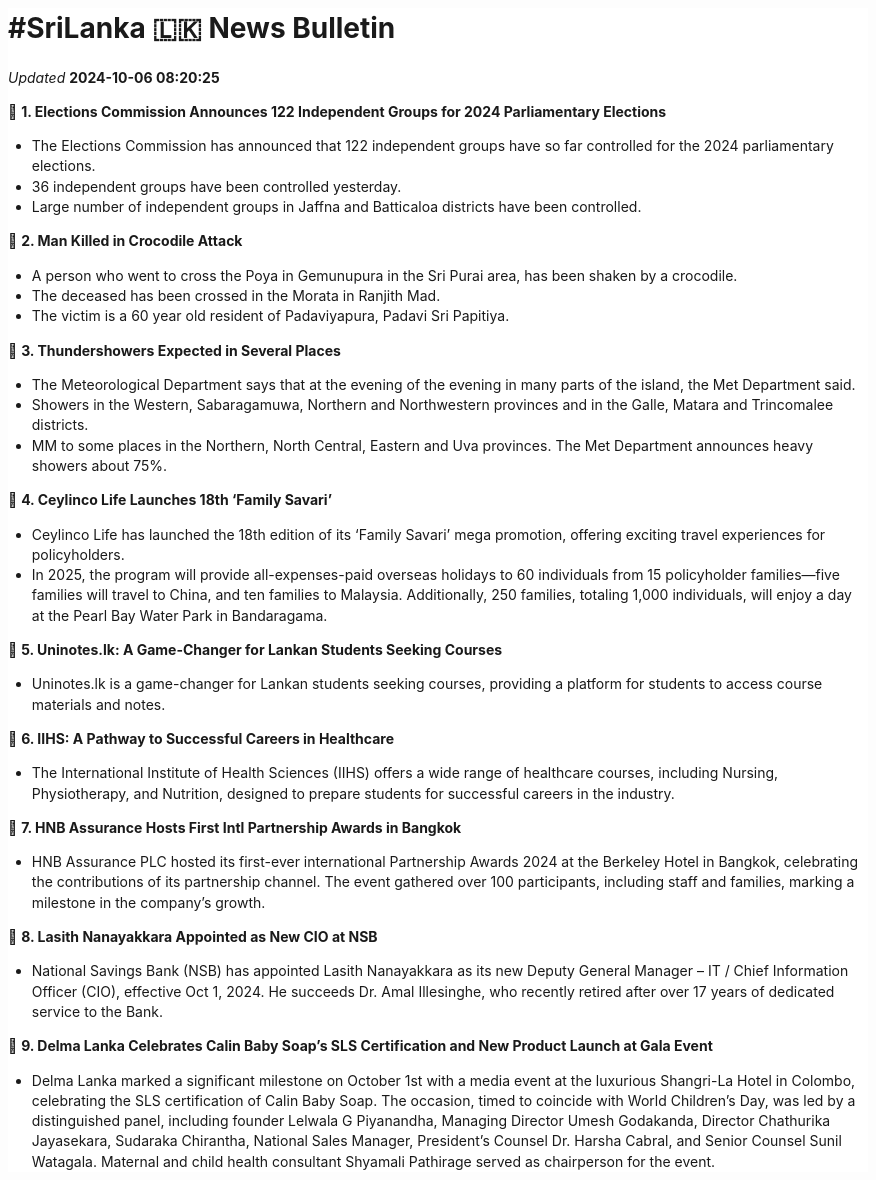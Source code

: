 # #SriLanka :sri_lanka: News Bulletin

<div id="news_lk_bulletin">

*Updated* **2024-10-06 08:20:25**

📰 **1. Elections Commission Announces 122 Independent Groups for 2024 Parliamentary Elections**
   - The Elections Commission has announced that 122 independent groups have so far controlled for the 2024 parliamentary elections.
   - 36 independent groups have been controlled yesterday.
   - Large number of independent groups in Jaffna and Batticaloa districts have been controlled.

📰 **2. Man Killed in Crocodile Attack**
   - A person who went to cross the Poya in Gemunupura in the Sri Purai area, has been shaken by a crocodile.
   - The deceased has been crossed in the Morata in Ranjith Mad.
   - The victim is a 60 year old resident of Padaviyapura, Padavi Sri Papitiya.

📰 **3. Thundershowers Expected in Several Places**
   - The Meteorological Department says that at the evening of the evening in many parts of the island, the Met Department said.
   - Showers in the Western, Sabaragamuwa, Northern and Northwestern provinces and in the Galle, Matara and Trincomalee districts.
   - MM to some places in the Northern, North Central, Eastern and Uva provinces. The Met Department announces heavy showers about 75%.

📰 **4. Ceylinco Life Launches 18th ‘Family Savari’**
   - Ceylinco Life has launched the 18th edition of its ‘Family Savari’ mega promotion, offering exciting travel experiences for policyholders.
   - In 2025, the program will provide all-expenses-paid overseas holidays to 60 individuals from 15 policyholder families—five families will travel to China, and ten families to Malaysia. Additionally, 250 families, totaling 1,000 individuals, will enjoy a day at the Pearl Bay Water Park in Bandaragama.

📰 **5. Uninotes.lk: A Game-Changer for Lankan Students Seeking Courses**
   - Uninotes.lk is a game-changer for Lankan students seeking courses, providing a platform for students to access course materials and notes.

📰 **6. IIHS: A Pathway to Successful Careers in Healthcare**
   - The International Institute of Health Sciences (IIHS) offers a wide range of healthcare courses, including Nursing, Physiotherapy, and Nutrition, designed to prepare students for successful careers in the industry.

📰 **7. HNB Assurance Hosts First Intl Partnership Awards in Bangkok**
   - HNB Assurance PLC hosted its first-ever international Partnership Awards 2024 at the Berkeley Hotel in Bangkok, celebrating the contributions of its partnership channel. The event gathered over 100 participants, including staff and families, marking a milestone in the company’s growth.

📰 **8. Lasith Nanayakkara Appointed as New CIO at NSB**
   - National Savings Bank (NSB) has appointed Lasith Nanayakkara as its new Deputy General Manager – IT / Chief Information Officer (CIO), effective Oct 1, 2024. He succeeds Dr. Amal Illesinghe, who recently retired after over 17 years of dedicated service to the Bank.

📰 **9. Delma Lanka Celebrates Calin Baby Soap’s SLS Certification and New Product Launch at Gala Event**
   - Delma Lanka marked a significant milestone on October 1st with a media event at the luxurious Shangri-La Hotel in Colombo, celebrating the SLS certification of Calin Baby Soap. The occasion, timed to coincide with World Children’s Day, was led by a distinguished panel, including founder Lelwala G Piyanandha, Managing Director Umesh Godakanda, Director Chathurika Jayasekara, Sudaraka Chirantha, National Sales Manager, President’s Counsel Dr. Harsha Cabral, and Senior Counsel Sunil Watagala. Maternal and child health consultant Shyamali Pathirage served as chairperson for the event.
